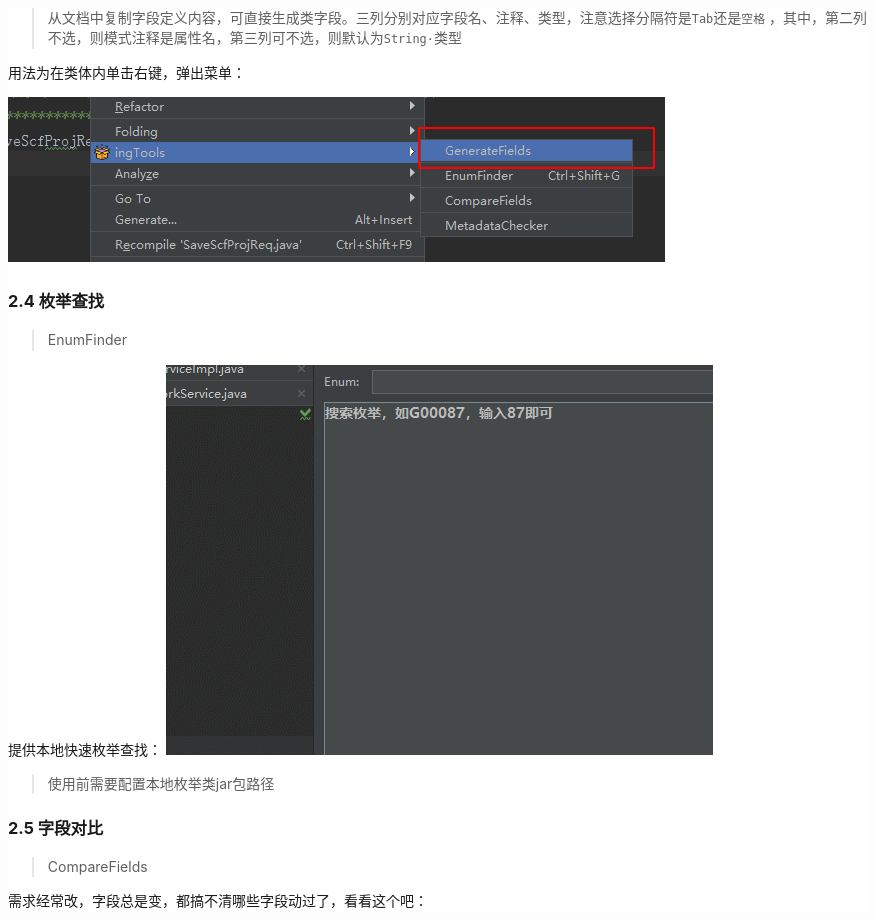 > 从文档中复制字段定义内容，可直接生成类字段。三列分别对应字段名、注释、类型，注意选择分隔符是`Tab`还是`空格` ，其中，第二列不选，则模式注释是属性名，第三列可不选，则默认为`String·`类型

用法为在类体内单击右键，弹出菜单：

![1572053982685](README.assets/1572053982685.png)

### 2.4 枚举查找

> EnumFinder

提供本地快速枚举查找：
![1572053982686](README.assets/enumFinder.gif)

> 使用前需要配置本地枚举类jar包路径

### 2.5 字段对比

> CompareFields

需求经常改，字段总是变，都搞不清哪些字段动过了，看看这个吧：
